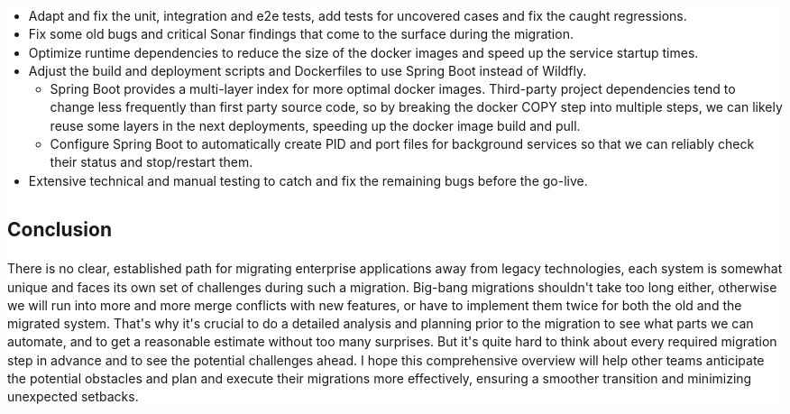  - Adapt and fix the unit, integration and e2e tests, add tests for uncovered cases and fix the caught regressions.
  - Fix some old bugs and critical Sonar findings that come to the surface during the migration.
  - Optimize runtime dependencies to reduce the size of the docker images and speed up the service startup times.
  - Adjust the build and deployment scripts and Dockerfiles to use Spring Boot instead of Wildfly.
    - Spring Boot provides a multi-layer index for more optimal docker images. Third-party project dependencies tend to change less frequently than first party source code, so by breaking the docker COPY step into multiple steps, we can likely reuse some layers in the next deployments, speeding up the docker image build and pull.
    - Configure Spring Boot to automatically create PID and port files for background services so that we can reliably check their status and stop/restart them.
  - Extensive technical and manual testing to catch and fix the remaining bugs before the go-live.

## Conclusion

There is no clear, established path for migrating enterprise applications away from legacy technologies, each system is somewhat unique and faces its own set of challenges during such a migration. Big-bang migrations shouldn't take too long either, otherwise we will run into more and more merge conflicts with new features, or have to implement them twice for both the old and the migrated system. That's why it's crucial to do a detailed analysis and planning prior to the migration to see what parts we can automate, and to get a reasonable estimate without too many surprises. But it's quite hard to think about every required migration step in advance and to see the potential challenges ahead. I hope this comprehensive overview will help other teams anticipate the potential obstacles and plan and execute their migrations more effectively, ensuring a smoother transition and minimizing unexpected setbacks.